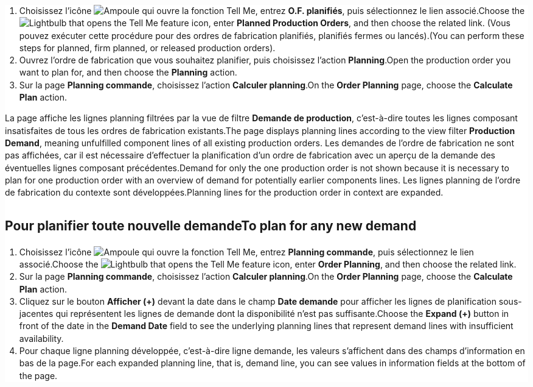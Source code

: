 1.  <span data-ttu-id="a1f34-109">Choisissez l’icône ![Ampoule qui ouvre la fonction Tell Me](media/ui-search/search_small.png "Dites-moi ce que vous voulez faire"), entrez **O.F. planifiés**, puis sélectionnez le lien associé.</span><span class="sxs-lookup"><span data-stu-id="a1f34-109">Choose the ![Lightbulb that opens the Tell Me feature](media/ui-search/search_small.png "Tell me what you want to do") icon, enter **Planned Production Orders**, and then choose the related link.</span></span> <span data-ttu-id="a1f34-110">(Vous pouvez exécuter cette procédure pour des ordres de fabrication planifiés, planifiés fermes ou lancés).</span><span class="sxs-lookup"><span data-stu-id="a1f34-110">(You can perform these steps for planned, firm planned, or released production orders).</span></span>
2.  <span data-ttu-id="a1f34-111">Ouvrez l’ordre de fabrication que vous souhaitez planifier, puis choisissez l’action **Planning**.</span><span class="sxs-lookup"><span data-stu-id="a1f34-111">Open the production order you want to plan for, and then choose the **Planning** action.</span></span>  
3.  <span data-ttu-id="a1f34-112">Sur la page **Planning commande**, choisissez l’action **Calculer planning**.</span><span class="sxs-lookup"><span data-stu-id="a1f34-112">On the **Order Planning** page, choose the **Calculate Plan** action.</span></span>  

<span data-ttu-id="a1f34-113">La page affiche les lignes planning filtrées par la vue de filtre **Demande de production**, c’est-à-dire toutes les lignes composant insatisfaites de tous les ordres de fabrication existants.</span><span class="sxs-lookup"><span data-stu-id="a1f34-113">The page displays planning lines according to the view filter **Production Demand**, meaning unfulfilled component lines of all existing production orders.</span></span> <span data-ttu-id="a1f34-114">Les demandes de l’ordre de fabrication ne sont pas affichées, car il est nécessaire d’effectuer la planification d’un ordre de fabrication avec un aperçu de la demande des éventuelles lignes composant précédentes.</span><span class="sxs-lookup"><span data-stu-id="a1f34-114">Demand for only the one production order is not shown because it is necessary to plan for one production order with an overview of demand for potentially earlier components lines.</span></span> <span data-ttu-id="a1f34-115">Les lignes planning de l’ordre de fabrication du contexte sont développées.</span><span class="sxs-lookup"><span data-stu-id="a1f34-115">Planning lines for the production order in context are expanded.</span></span>  

## <a name="to-plan-for-any-new-demand"></a><span data-ttu-id="a1f34-116">Pour planifier toute nouvelle demande</span><span class="sxs-lookup"><span data-stu-id="a1f34-116">To plan for any new demand</span></span>  
1. <span data-ttu-id="a1f34-117">Choisissez l’icône ![Ampoule qui ouvre la fonction Tell Me](media/ui-search/search_small.png "Dites-moi ce que vous voulez faire"), entrez **Planning commande**, puis sélectionnez le lien associé.</span><span class="sxs-lookup"><span data-stu-id="a1f34-117">Choose the ![Lightbulb that opens the Tell Me feature](media/ui-search/search_small.png "Tell me what you want to do") icon, enter **Order Planning**, and then choose the related link.</span></span>  
2.  <span data-ttu-id="a1f34-118">Sur la page **Planning commande**, choisissez l’action **Calculer planning**.</span><span class="sxs-lookup"><span data-stu-id="a1f34-118">On the **Order Planning** page, choose the **Calculate Plan** action.</span></span>
3.  <span data-ttu-id="a1f34-119">Cliquez sur le bouton **Afficher (+)** devant la date dans le champ **Date demande** pour afficher les lignes de planification sous-jacentes qui représentent les lignes de demande dont la disponibilité n’est pas suffisante.</span><span class="sxs-lookup"><span data-stu-id="a1f34-119">Choose the **Expand (+)** button in front of the date in the **Demand Date** field to see the underlying planning lines that represent demand lines with insufficient availability.</span></span>  
4.  <span data-ttu-id="a1f34-120">Pour chaque ligne planning développée, c’est-à-dire ligne demande, les valeurs s’affichent dans des champs d’information en bas de la page.</span><span class="sxs-lookup"><span data-stu-id="a1f34-120">For each expanded planning line, that is, demand line, you can see values in information fields at the bottom of the page.</span></span>  
